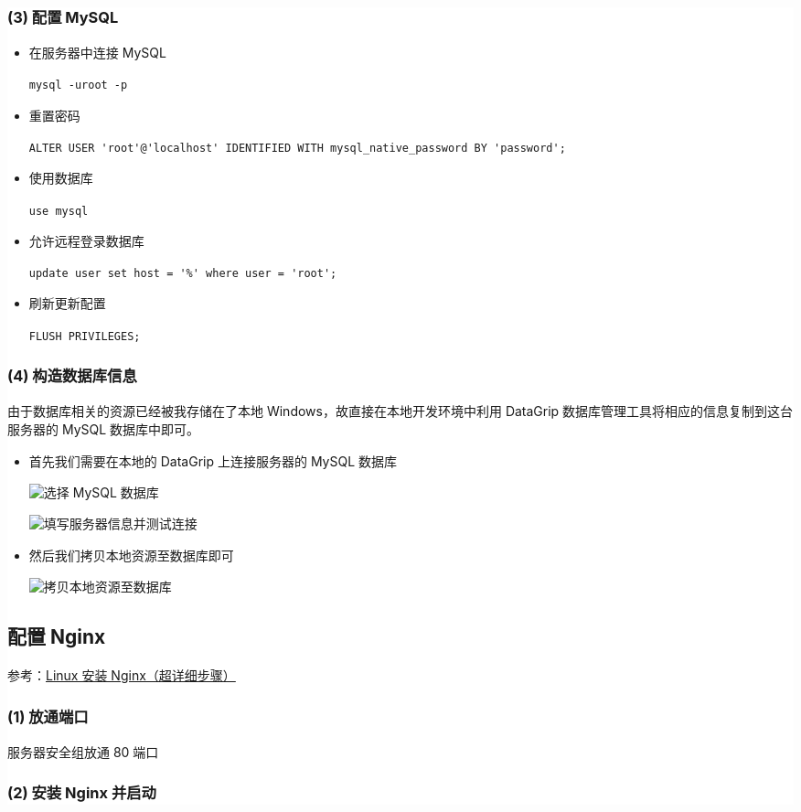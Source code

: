 ### (3) 配置 MySQL

- 在服务器中连接 MySQL

    ```mysql
    mysql -uroot -p
    ```

- 重置密码

    ```mysql
    ALTER USER 'root'@'localhost' IDENTIFIED WITH mysql_native_password BY 'password';
    ```

- 使用数据库

    ```mysql
    use mysql
    ```

- 允许远程登录数据库

    ```mysql
    update user set host = '%' where user = 'root';
    ```

- 刷新更新配置

    ```mysql
    FLUSH PRIVILEGES;
    ```


### (4) 构造数据库信息

由于数据库相关的资源已经被我存储在了本地 Windows，故直接在本地开发环境中利用 DataGrip 数据库管理工具将相应的信息复制到这台服务器的 MySQL 数据库中即可。

- 首先我们需要在本地的 DataGrip 上连接服务器的 MySQL 数据库

    ![选择 MySQL 数据库](https://dwj-oss.oss-cn-nanjing.aliyuncs.com/images/202401260126613.png)

    ![填写服务器信息并测试连接](https://dwj-oss.oss-cn-nanjing.aliyuncs.com/images/202401260126614.png)

- 然后我们拷贝本地资源至数据库即可

    ![拷贝本地资源至数据库](https://dwj-oss.oss-cn-nanjing.aliyuncs.com/images/202401260126615.png)


## 配置 Nginx

参考：[Linux 安装 Nginx（超详细步骤）](https://blog.csdn.net/qq_45752401/article/details/122660965)

### (1) 放通端口

服务器安全组放通 80 端口

### (2) 安装 Nginx 并启动
